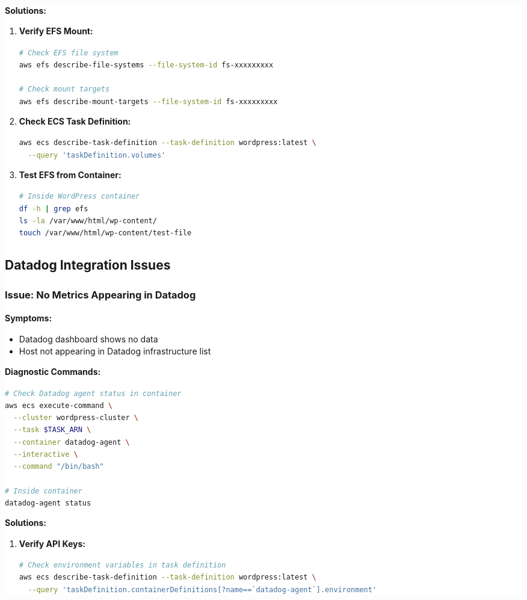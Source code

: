 **Solutions:**

1. **Verify EFS Mount:**
   ```bash
   # Check EFS file system
   aws efs describe-file-systems --file-system-id fs-xxxxxxxxx
   
   # Check mount targets
   aws efs describe-mount-targets --file-system-id fs-xxxxxxxxx
   ```

2. **Check ECS Task Definition:**
   ```bash
   aws ecs describe-task-definition --task-definition wordpress:latest \
     --query 'taskDefinition.volumes'
   ```

3. **Test EFS from Container:**
   ```bash
   # Inside WordPress container
   df -h | grep efs
   ls -la /var/www/html/wp-content/
   touch /var/www/html/wp-content/test-file
   ```

## Datadog Integration Issues

### Issue: No Metrics Appearing in Datadog

**Symptoms:**
- Datadog dashboard shows no data
- Host not appearing in Datadog infrastructure list

**Diagnostic Commands:**
```bash
# Check Datadog agent status in container
aws ecs execute-command \
  --cluster wordpress-cluster \
  --task $TASK_ARN \
  --container datadog-agent \
  --interactive \
  --command "/bin/bash"

# Inside container
datadog-agent status
```

**Solutions:**

1. **Verify API Keys:**
   ```bash
   # Check environment variables in task definition
   aws ecs describe-task-definition --task-definition wordpress:latest \
     --query 'taskDefinition.containerDefinitions[?name==`datadog-agent`].environment'
   ```

